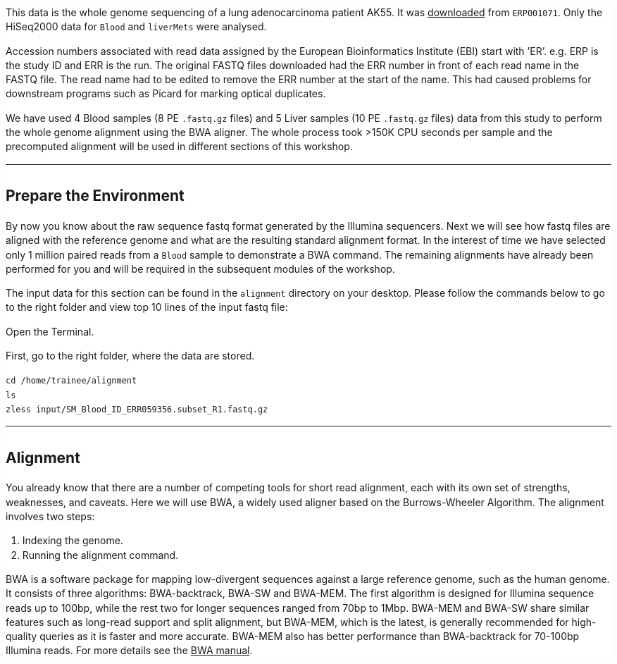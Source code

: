 This data is the whole genome sequencing of a lung adenocarcinoma
patient AK55. It was [downloaded](http://sra.dnanexus.com/studies/ERP001071) from
`ERP001071`. Only the HiSeq2000 data for `Blood` and `liverMets` were analysed.

Accession numbers associated with read data assigned by the European
Bioinformatics Institute (EBI) start with ’ER’. e.g. ERP is the study ID
and ERR is the run. The original FASTQ files downloaded had the ERR
number in front of each read name in the FASTQ file. The read name had
to be edited to remove the ERR number at the start of the name. This had
caused problems for downstream programs such as Picard for marking
optical duplicates.

We have used 4 Blood samples (8 PE `.fastq.gz` files) and 5 Liver
samples (10 PE `.fastq.gz` files) data from this study to perform the
whole genome alignment using the BWA aligner. The whole process took
\>150K CPU seconds per sample and the precomputed alignment will be used
in different sections of this workshop.

***
## Prepare the Environment

By now you know about the raw sequence fastq format generated by the
Illumina sequencers. Next we will see how fastq files are aligned with
the reference genome and what are the resulting standard alignment
format. In the interest of time we have selected only 1 million paired
reads from a `Blood` sample to demonstrate a BWA command. The remaining
alignments have already been performed for you and will be required in
the subsequent modules of the workshop.

The input data for this section can be found in the `alignment`
directory on your desktop. Please follow the commands below to go to the
right folder and view top 10 lines of the input fastq file:

Open the Terminal.

First, go to the right folder, where the data are stored.

    cd /home/trainee/alignment
    ls
    zless input/SM_Blood_ID_ERR059356.subset_R1.fastq.gz


***
## Alignment

You already know that there are a number of competing tools for short
read alignment, each with its own set of strengths, weaknesses, and
caveats. Here we will use BWA, a widely used aligner based on the
Burrows-Wheeler Algorithm. The alignment involves two steps:  

1) Indexing the genome.  
2) Running the alignment command.  

BWA is a software package for mapping low-divergent sequences against a large
reference genome, such as the human genome. It consists of three
algorithms: BWA-backtrack, BWA-SW and BWA-MEM. The first algorithm is
designed for Illumina sequence reads up to 100bp, while the rest two for
longer sequences ranged from 70bp to 1Mbp. BWA-MEM and BWA-SW share
similar features such as long-read support and split alignment, but
BWA-MEM, which is the latest, is generally recommended for high-quality
queries as it is faster and more accurate. BWA-MEM also has better
performance than BWA-backtrack for 70-100bp Illumina reads. For more details see
the [BWA manual](http://bio-bwa.sourceforge.net/bwa.shtml).
